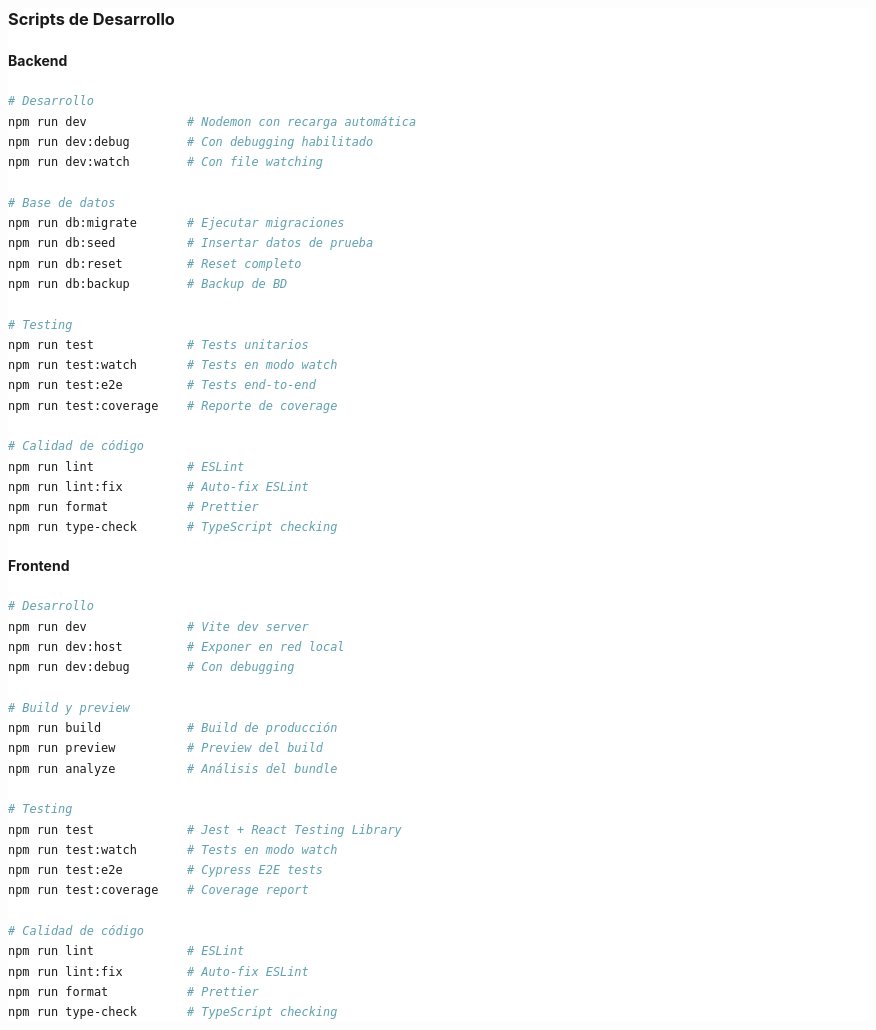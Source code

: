 ### Scripts de Desarrollo

#### Backend
```bash
# Desarrollo
npm run dev              # Nodemon con recarga automática
npm run dev:debug        # Con debugging habilitado
npm run dev:watch        # Con file watching

# Base de datos
npm run db:migrate       # Ejecutar migraciones
npm run db:seed          # Insertar datos de prueba
npm run db:reset         # Reset completo
npm run db:backup        # Backup de BD

# Testing
npm run test             # Tests unitarios
npm run test:watch       # Tests en modo watch
npm run test:e2e         # Tests end-to-end
npm run test:coverage    # Reporte de coverage

# Calidad de código
npm run lint             # ESLint
npm run lint:fix         # Auto-fix ESLint
npm run format           # Prettier
npm run type-check       # TypeScript checking
```

#### Frontend
```bash
# Desarrollo
npm run dev              # Vite dev server
npm run dev:host         # Exponer en red local
npm run dev:debug        # Con debugging

# Build y preview
npm run build            # Build de producción
npm run preview          # Preview del build
npm run analyze          # Análisis del bundle

# Testing
npm run test             # Jest + React Testing Library
npm run test:watch       # Tests en modo watch
npm run test:e2e         # Cypress E2E tests
npm run test:coverage    # Coverage report

# Calidad de código
npm run lint             # ESLint
npm run lint:fix         # Auto-fix ESLint
npm run format           # Prettier
npm run type-check       # TypeScript checking
```

